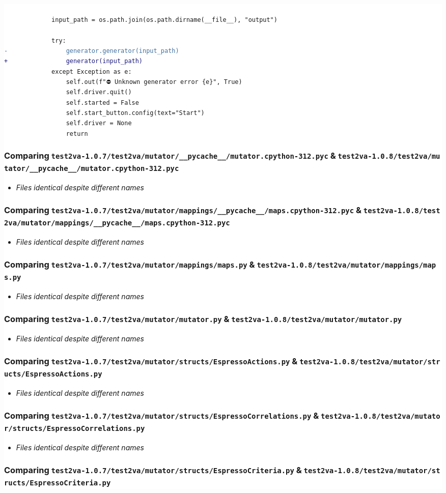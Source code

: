 ```diff
 
             input_path = os.path.join(os.path.dirname(__file__), "output")
 
             try:
-                generator.generator(input_path)
+                generator(input_path)
             except Exception as e:
                 self.out(f"⛔ Unknown generator error {e}", True)
                 self.driver.quit()
                 self.started = False
                 self.start_button.config(text="Start")
                 self.driver = None
                 return
```

### Comparing `test2va-1.0.7/test2va/mutator/__pycache__/mutator.cpython-312.pyc` & `test2va-1.0.8/test2va/mutator/__pycache__/mutator.cpython-312.pyc`

 * *Files identical despite different names*

### Comparing `test2va-1.0.7/test2va/mutator/mappings/__pycache__/maps.cpython-312.pyc` & `test2va-1.0.8/test2va/mutator/mappings/__pycache__/maps.cpython-312.pyc`

 * *Files identical despite different names*

### Comparing `test2va-1.0.7/test2va/mutator/mappings/maps.py` & `test2va-1.0.8/test2va/mutator/mappings/maps.py`

 * *Files identical despite different names*

### Comparing `test2va-1.0.7/test2va/mutator/mutator.py` & `test2va-1.0.8/test2va/mutator/mutator.py`

 * *Files identical despite different names*

### Comparing `test2va-1.0.7/test2va/mutator/structs/EspressoActions.py` & `test2va-1.0.8/test2va/mutator/structs/EspressoActions.py`

 * *Files identical despite different names*

### Comparing `test2va-1.0.7/test2va/mutator/structs/EspressoCorrelations.py` & `test2va-1.0.8/test2va/mutator/structs/EspressoCorrelations.py`

 * *Files identical despite different names*

### Comparing `test2va-1.0.7/test2va/mutator/structs/EspressoCriteria.py` & `test2va-1.0.8/test2va/mutator/structs/EspressoCriteria.py`
